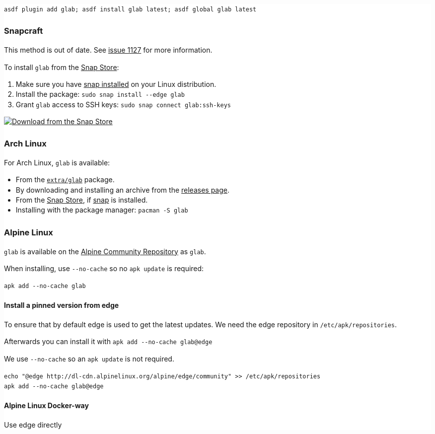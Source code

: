 ```shell
asdf plugin add glab; asdf install glab latest; asdf global glab latest
```

### Snapcraft

This method is out of date. See [issue 1127](https://gitlab.com/gitlab-org/cli/-/issues/1127) for more information.

To install `glab` from the [Snap Store](https://snapcraft.io/glab):

1. Make sure you have [snap installed](https://snapcraft.io/docs/installing-snapd) on your Linux distribution.
1. Install the package: `sudo snap install --edge glab`
1. Grant `glab` access to SSH keys: `sudo snap connect glab:ssh-keys`

[![Download from the Snap Store](https://snapcraft.io/static/images/badges/en/snap-store-black.svg)](https://snapcraft.io/glab)

### Arch Linux

For Arch Linux, `glab` is available:

- From the [`extra/glab`](https://archlinux.org/packages/extra/x86_64/glab/) package.
- By downloading and installing an archive from the
  [releases page](https://gitlab.com/gitlab-org/cli/-/releases).
- From the [Snap Store](https://snapcraft.io/glab), if
  [snap](https://snapcraft.io/docs/installing-snap-on-arch-linux) is installed.
- Installing with the package manager: `pacman -S glab`

### Alpine Linux

`glab` is available on the [Alpine Community Repository](https://git.alpinelinux.org/aports/tree/community/glab?h=master) as `glab`.

When installing, use `--no-cache` so no `apk update` is required:

```shell
apk add --no-cache glab
```

#### Install a pinned version from edge

To ensure that by default edge is used to get the latest updates. We need the edge repository in `/etc/apk/repositories`.

Afterwards you can install it with `apk add --no-cache glab@edge`

We use `--no-cache` so an `apk update` is not required.

```shell
echo "@edge http://dl-cdn.alpinelinux.org/alpine/edge/community" >> /etc/apk/repositories
apk add --no-cache glab@edge
```

#### Alpine Linux Docker-way

Use edge directly
